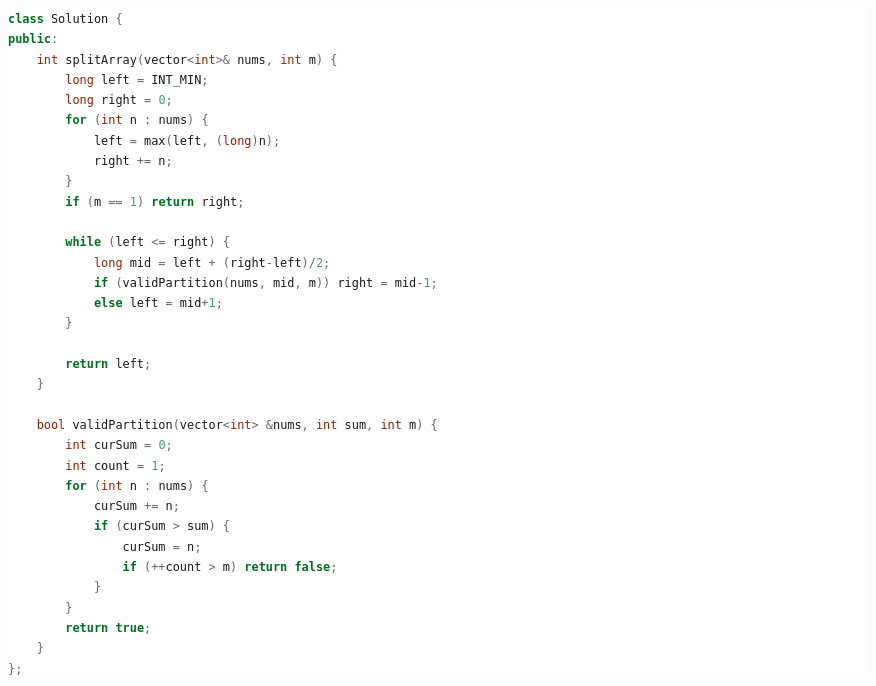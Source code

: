 ```c++
class Solution {
public:
    int splitArray(vector<int>& nums, int m) {
        long left = INT_MIN;
        long right = 0;
        for (int n : nums) {
            left = max(left, (long)n);
            right += n;
        }
        if (m == 1) return right;
        
        while (left <= right) {
            long mid = left + (right-left)/2;
            if (validPartition(nums, mid, m)) right = mid-1;
            else left = mid+1;
        }
        
        return left;
    }
    
    bool validPartition(vector<int> &nums, int sum, int m) {
        int curSum = 0;
        int count = 1;
        for (int n : nums) {
            curSum += n;
            if (curSum > sum) {
                curSum = n;
                if (++count > m) return false;
            }
        }
        return true;
    }
};
```



